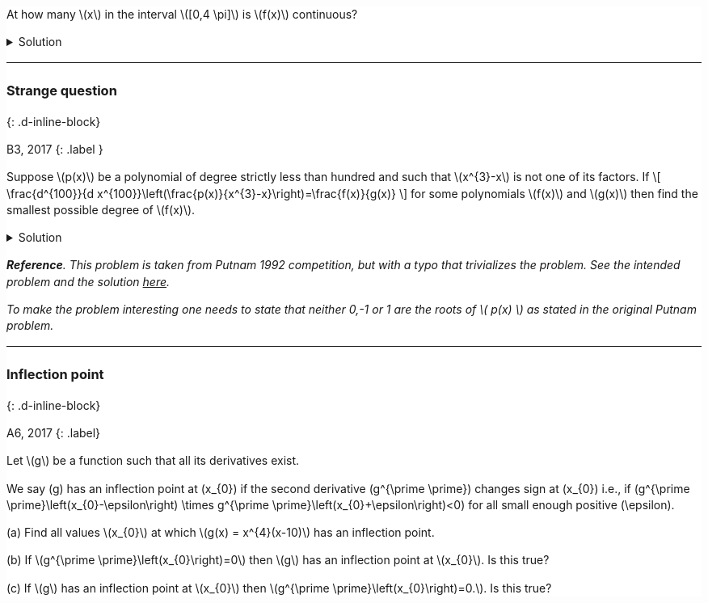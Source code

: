 <p>
At how many \(x\) in the interval \([0,4 \pi]\) is \(f(x)\) continuous?
</p>


<details><summary>Solution</summary></details>

---

### Strange question
{: .d-inline-block}


B3, 2017
{: .label }

<p>
Suppose \(p(x)\) be a polynomial of degree strictly less than hundred and such that  \(x^{3}-x\) is not one of its factors. If
\[ \frac{d^{100}}{d x^{100}}\left(\frac{p(x)}{x^{3}-x}\right)=\frac{f(x)}{g(x)} \]
for some polynomials \(f(x)\) and \(g(x)\) then find the smallest possible degree of \(f(x)\).
</p>

<details><summary>Solution</summary></details>

<p><i><b>Reference</b>. This problem is taken from Putnam 1992 competition, but with a typo that trivializes the problem. See the intended problem and the solution <a href="https://prase.cz/kalva/putnam/psoln/psol9210.html">here</a>.</i></p>
<p>
<i>To make the problem interesting one needs to state that neither 0,-1 or 1 are the roots of \( p(x) \) as stated in the original Putnam problem.</i>
</p>








---

### Inflection point
{: .d-inline-block}

A6, 2017
{: .label}


<p>Let \(g\) be a function such that all its derivatives exist. <br>

We say \(g\) has an inflection point at \(x_{0}\) if the second derivative \(g^{\prime \prime}\) changes sign at \(x_{0}\) i.e., if \(g^{\prime \prime}\left(x_{0}-\epsilon\right) \times g^{\prime \prime}\left(x_{0}+\epsilon\right)<0\) for all small enough positive \(\epsilon\).</p>

<p>(a) Find all values \(x_{0}\) at which \(g(x) = x^{4}(x-10)\) has an inflection point.</p>

<p>(b) If \(g^{\prime \prime}\left(x_{0}\right)=0\) then \(g\) has an inflection point at \(x_{0}\). Is this true? </p>

<p>(c) If \(g\) has an inflection point at \(x_{0}\) then \(g^{\prime \prime}\left(x_{0}\right)=0.\). Is this true? </p>

